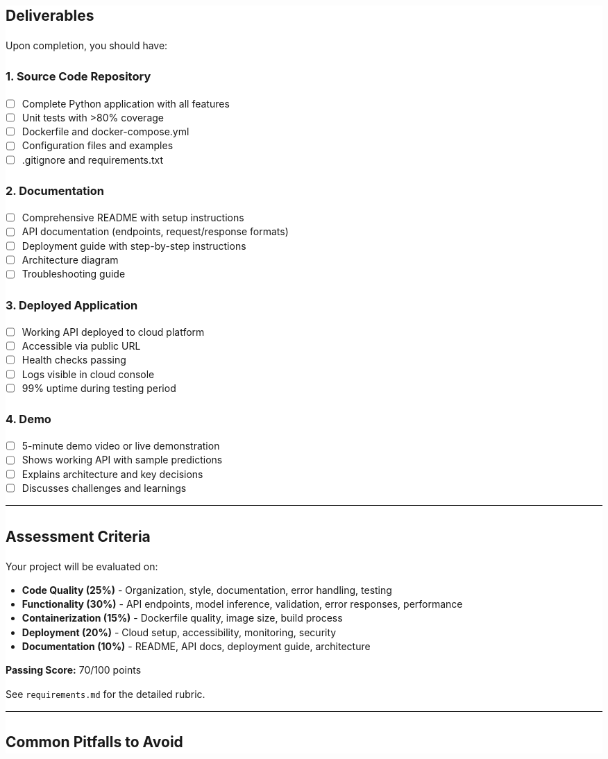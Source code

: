 
## Deliverables

Upon completion, you should have:

### 1. Source Code Repository
- [ ] Complete Python application with all features
- [ ] Unit tests with >80% coverage
- [ ] Dockerfile and docker-compose.yml
- [ ] Configuration files and examples
- [ ] .gitignore and requirements.txt

### 2. Documentation
- [ ] Comprehensive README with setup instructions
- [ ] API documentation (endpoints, request/response formats)
- [ ] Deployment guide with step-by-step instructions
- [ ] Architecture diagram
- [ ] Troubleshooting guide

### 3. Deployed Application
- [ ] Working API deployed to cloud platform
- [ ] Accessible via public URL
- [ ] Health checks passing
- [ ] Logs visible in cloud console
- [ ] 99% uptime during testing period

### 4. Demo
- [ ] 5-minute demo video or live demonstration
- [ ] Shows working API with sample predictions
- [ ] Explains architecture and key decisions
- [ ] Discusses challenges and learnings

---

## Assessment Criteria

Your project will be evaluated on:

- **Code Quality (25%)** - Organization, style, documentation, error handling, testing
- **Functionality (30%)** - API endpoints, model inference, validation, error responses, performance
- **Containerization (15%)** - Dockerfile quality, image size, build process
- **Deployment (20%)** - Cloud setup, accessibility, monitoring, security
- **Documentation (10%)** - README, API docs, deployment guide, architecture

**Passing Score:** 70/100 points

See `requirements.md` for the detailed rubric.

---

## Common Pitfalls to Avoid
